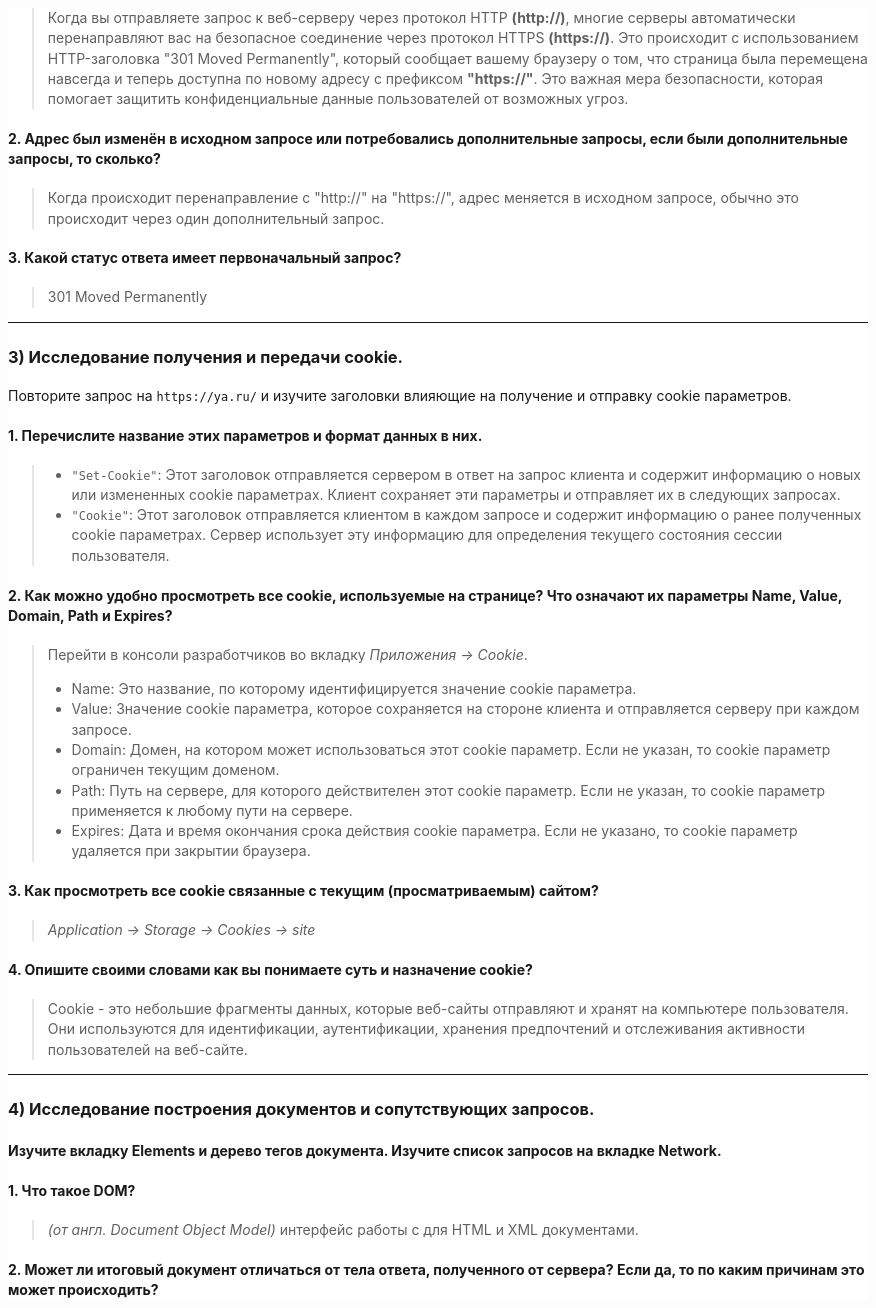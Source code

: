 >Когда вы отправляете запрос к веб-серверу через протокол HTTP **(http://)**, многие серверы автоматически перенаправляют вас на безопасное соединение через протокол HTTPS **(https://)**. Это происходит с использованием HTTP-заголовка "301 Moved Permanently", который сообщает вашему браузеру о том, что страница была перемещена навсегда и теперь доступна по новому адресу с префиксом **"https://"**. Это важная мера безопасности, которая помогает защитить конфиденциальные данные пользователей от возможных угроз.
#### 2. Адрес был изменён в исходном запросе или потребовались дополнительные запросы, если были дополнительные запросы, то сколько?
> Когда происходит перенаправление с "http://" на "https://", адрес меняется в исходном запросе, обычно это происходит через один дополнительный запрос.
#### 3. Какой статус ответа имеет первоначальный запрос?
> 301 Moved Permanently
---
### 3) Исследование получения и передачи cookie.
Повторите запрос на `https://ya.ru/` и изучите заголовки влияющие на получение и отправку cookie параметров.
#### 1. Перечислите название этих параметров и формат данных в них.
> - `"Set-Cookie"`: Этот заголовок отправляется сервером в ответ на запрос клиента и содержит информацию о новых или измененных cookie параметрах. Клиент сохраняет эти параметры и отправляет их в следующих запросах.
> - `"Cookie"`: Этот заголовок отправляется клиентом в каждом запросе и содержит информацию о ранее полученных cookie параметрах. Сервер использует эту информацию для определения текущего состояния сессии пользователя.
#### 2. Как можно удобно просмотреть все cookie, используемые на странице? Что означают их параметры Name, Value, Domain, Path и Expires?
> Перейти в консоли разработчиков во вкладку *Приложения -> Cookie*.
>- Name: Это название, по которому идентифицируется значение cookie параметра.
>- Value: Значение cookie параметра, которое сохраняется на стороне клиента и отправляется серверу при каждом запросе.
>- Domain: Домен, на котором может использоваться этот cookie параметр. Если не указан, то cookie параметр ограничен текущим доменом.
>- Path: Путь на сервере, для которого действителен этот cookie параметр. Если не указан, то cookie параметр применяется к любому пути на сервере.
>- Expires: Дата и время окончания срока действия cookie параметра. Если не указано, то cookie параметр удаляется при закрытии браузера.

#### 3. Как просмотреть все cookie связанные с текущим (просматриваемым) сайтом?
> *Application -> Storage -> Cookies -> site*

#### 4. Опишите своими словами как вы понимаете суть и назначение cookie?
> Cookie - это небольшие фрагменты данных, которые веб-сайты отправляют и хранят на компьютере пользователя. Они используются для идентификации, аутентификации, хранения предпочтений и отслеживания активности пользователей на веб-сайте.
---
### 4) Исследование построения документов и сопутствующих запросов.
#### Изучите вкладку Elements и дерево тегов документа. Изучите список запросов на вкладке Network.
#### 1. Что такое DOM?
> *(от англ. Document Object Model)*
> интерфейс работы с для HTML и XML документами.
#### 2. Может ли итоговый документ отличаться от тела ответа, полученного от сервера? Если да, то по каким причинам это может происходить?